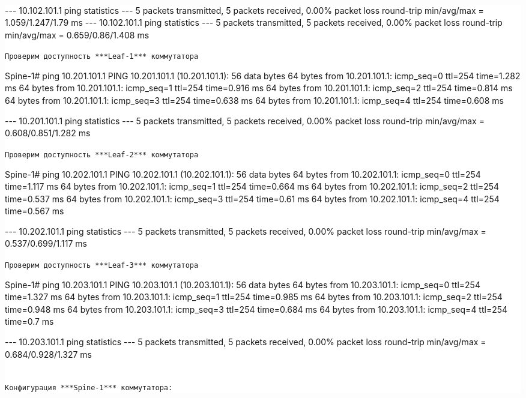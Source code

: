 --- 10.102.101.1 ping statistics ---
5 packets transmitted, 5 packets received, 0.00% packet loss
round-trip min/avg/max = 1.059/1.247/1.79 ms
--- 10.102.101.1 ping statistics ---
5 packets transmitted, 5 packets received, 0.00% packet loss
round-trip min/avg/max = 0.659/0.86/1.408 ms
```
Проверим доступность ***Leaf-1*** коммутатора
```
Spine-1# ping 10.201.101.1
PING 10.201.101.1 (10.201.101.1): 56 data bytes
64 bytes from 10.201.101.1: icmp_seq=0 ttl=254 time=1.282 ms
64 bytes from 10.201.101.1: icmp_seq=1 ttl=254 time=0.916 ms
64 bytes from 10.201.101.1: icmp_seq=2 ttl=254 time=0.814 ms
64 bytes from 10.201.101.1: icmp_seq=3 ttl=254 time=0.638 ms
64 bytes from 10.201.101.1: icmp_seq=4 ttl=254 time=0.608 ms

--- 10.201.101.1 ping statistics ---
5 packets transmitted, 5 packets received, 0.00% packet loss
round-trip min/avg/max = 0.608/0.851/1.282 ms
```
Проверим доступность ***Leaf-2*** коммутатора
```
Spine-1# ping 10.202.101.1
PING 10.202.101.1 (10.202.101.1): 56 data bytes
64 bytes from 10.202.101.1: icmp_seq=0 ttl=254 time=1.117 ms
64 bytes from 10.202.101.1: icmp_seq=1 ttl=254 time=0.664 ms
64 bytes from 10.202.101.1: icmp_seq=2 ttl=254 time=0.537 ms
64 bytes from 10.202.101.1: icmp_seq=3 ttl=254 time=0.61 ms
64 bytes from 10.202.101.1: icmp_seq=4 ttl=254 time=0.567 ms

--- 10.202.101.1 ping statistics ---
5 packets transmitted, 5 packets received, 0.00% packet loss
round-trip min/avg/max = 0.537/0.699/1.117 ms
```
Проверим доступность ***Leaf-3*** коммутатора

```
Spine-1# ping 10.203.101.1
PING 10.203.101.1 (10.203.101.1): 56 data bytes
64 bytes from 10.203.101.1: icmp_seq=0 ttl=254 time=1.327 ms
64 bytes from 10.203.101.1: icmp_seq=1 ttl=254 time=0.985 ms
64 bytes from 10.203.101.1: icmp_seq=2 ttl=254 time=0.948 ms
64 bytes from 10.203.101.1: icmp_seq=3 ttl=254 time=0.684 ms
64 bytes from 10.203.101.1: icmp_seq=4 ttl=254 time=0.7 ms

--- 10.203.101.1 ping statistics ---
5 packets transmitted, 5 packets received, 0.00% packet loss
round-trip min/avg/max = 0.684/0.928/1.327 ms
```

Конфигурация ***Spine-1*** коммутатора:
```